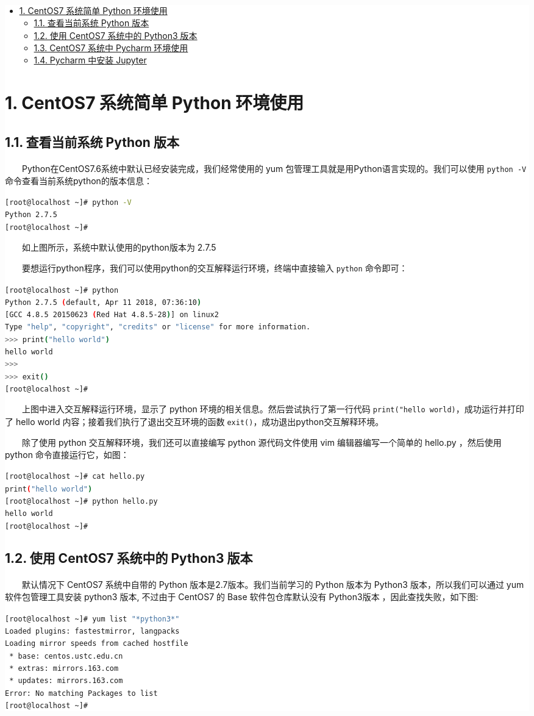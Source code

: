 - [1. CentOS7 系统简单 Python 环境使用](#1-centos7-系统简单-python-环境使用)
    - [1.1. 查看当前系统 Python 版本](#11-查看当前系统-python-版本)
    - [1.2. 使用 CentOS7 系统中的 Python3 版本](#12-使用-centos7-系统中的-python3-版本)
    - [1.3. CentOS7 系统中 Pycharm 环境使用](#13-centos7-系统中-pycharm-环境使用)
    - [1.4. Pycharm 中安装 Jupyter](#14-pycharm-中安装-jupyter)

# 1. CentOS7 系统简单 Python 环境使用

## 1.1. 查看当前系统 Python 版本

&emsp;&emsp;Python在CentOS7.6系统中默认已经安装完成，我们经常使用的 yum 包管理工具就是用Python语言实现的。我们可以使用 `python -V` 命令查看当前系统python的版本信息：  
```bash
[root@localhost ~]# python -V
Python 2.7.5
[root@localhost ~]#
```

&emsp;&emsp;如上图所示，系统中默认使用的python版本为 2.7.5  

&emsp;&emsp;要想运行python程序，我们可以使用python的交互解释运行环境，终端中直接输入 `python` 命令即可：  
```bash
[root@localhost ~]# python
Python 2.7.5 (default, Apr 11 2018, 07:36:10) 
[GCC 4.8.5 20150623 (Red Hat 4.8.5-28)] on linux2
Type "help", "copyright", "credits" or "license" for more information.
>>> print("hello world")
hello world
>>> 
>>> exit()
[root@localhost ~]#
```

&emsp;&emsp;上图中进入交互解释运行环境，显示了 python 环境的相关信息。然后尝试执行了第一行代码 `print("hello world)`，成功运行并打印了 hello world 内容；接着我们执行了退出交互环境的函数 `exit()`，成功退出python交互解释环境。  

&emsp;&emsp;除了使用 python 交互解释环境，我们还可以直接编写 python 源代码文件使用 vim 编辑器编写一个简单的 hello.py ，然后使用 python 命令直接运行它，如图：
```bash
[root@localhost ~]# cat hello.py 
print("hello world")
[root@localhost ~]# python hello.py 
hello world
[root@localhost ~]# 
```

## 1.2. 使用 CentOS7 系统中的 Python3 版本

&emsp;&emsp;默认情况下 CentOS7 系统中自带的 Python 版本是2.7版本。我们当前学习的 Python 版本为 Python3 版本，所以我们可以通过 yum 软件包管理工具安装 python3 版本, 不过由于 CentOS7 的 Base 软件包仓库默认没有 Python3版本 ，因此查找失败，如下图:
```bash
[root@localhost ~]# yum list "*python3*"
Loaded plugins: fastestmirror, langpacks
Loading mirror speeds from cached hostfile
 * base: centos.ustc.edu.cn
 * extras: mirrors.163.com
 * updates: mirrors.163.com
Error: No matching Packages to list
[root@localhost ~]# 
```
